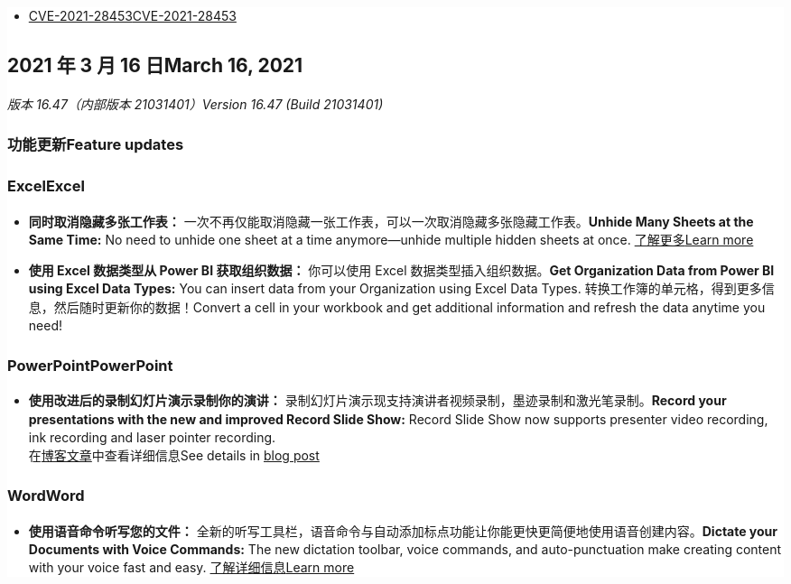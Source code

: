 -   [<span data-ttu-id="d8cc9-176">CVE-2021-28453</span><span class="sxs-lookup"><span data-stu-id="d8cc9-176">CVE-2021-28453</span></span>](https://portal.msrc.microsoft.com/zh-CN/security-guidance/advisory/CVE-2021-28453)

[//]: # (请勿删除安全详细信息内容结尾)

## <a name="march-16-2021"></a><span data-ttu-id="d8cc9-178">2021 年 3 月 16 日</span><span class="sxs-lookup"><span data-stu-id="d8cc9-178">March 16, 2021</span></span>
<span data-ttu-id="d8cc9-179">*版本 16.47（内部版本 21031401）*</span><span class="sxs-lookup"><span data-stu-id="d8cc9-179">*Version 16.47 (Build 21031401)*</span></span>

[//]: # (请勿移除功能详细信息内容开头)

### <a name="feature-updates"></a><span data-ttu-id="d8cc9-181">功能更新</span><span class="sxs-lookup"><span data-stu-id="d8cc9-181">Feature updates</span></span>
### <a name="excel"></a><span data-ttu-id="d8cc9-182">Excel</span><span class="sxs-lookup"><span data-stu-id="d8cc9-182">Excel</span></span>

- <span data-ttu-id="d8cc9-183">**同时取消隐藏多张工作表：** 一次不再仅能取消隐藏一张工作表，可以一次取消隐藏多张隐藏工作表。</span><span class="sxs-lookup"><span data-stu-id="d8cc9-183">**Unhide Many Sheets at the Same Time:** No need to unhide one sheet at a time anymore—unhide multiple hidden sheets at once.</span></span> [<span data-ttu-id="d8cc9-184">了解更多</span><span class="sxs-lookup"><span data-stu-id="d8cc9-184">Learn more</span></span>](https://support.office.com/article/69f2701a-21f5-4186-87d7-341a8cf53344)

- <span data-ttu-id="d8cc9-185">**使用 Excel 数据类型从 Power BI 获取组织数据：** 你可以使用 Excel 数据类型插入组织数据。</span><span class="sxs-lookup"><span data-stu-id="d8cc9-185">**Get Organization Data from Power BI using Excel Data Types:** You can insert data from your Organization using Excel Data Types.</span></span> <span data-ttu-id="d8cc9-186">转换工作簿的单元格，得到更多信息，然后随时更新你的数据！</span><span class="sxs-lookup"><span data-stu-id="d8cc9-186">Convert a cell in your workbook and get additional information and refresh the data anytime you need!</span></span>

### <a name="powerpoint"></a><span data-ttu-id="d8cc9-187">PowerPoint</span><span class="sxs-lookup"><span data-stu-id="d8cc9-187">PowerPoint</span></span>

- <span data-ttu-id="d8cc9-188">**使用改进后的录制幻灯片演示录制你的演讲：** 录制幻灯片演示现支持演讲者视频录制，墨迹录制和激光笔录制。</span><span class="sxs-lookup"><span data-stu-id="d8cc9-188">**Record your presentations with the new and improved Record Slide Show:** Record Slide Show now supports presenter video recording, ink recording and laser pointer recording.</span></span><br /><span data-ttu-id="d8cc9-189">在[博客文章](https://insider.office.com/zh-CN/blog/record-slide-show-updates-powerpoint-mac)中查看详细信息</span><span class="sxs-lookup"><span data-stu-id="d8cc9-189">See details in [blog post](https://insider.office.com/zh-CN/blog/record-slide-show-updates-powerpoint-mac)</span></span>

### <a name="word"></a><span data-ttu-id="d8cc9-190">Word</span><span class="sxs-lookup"><span data-stu-id="d8cc9-190">Word</span></span>

- <span data-ttu-id="d8cc9-191">**使用语音命令听写您的文件：** 全新的听写工具栏，语音命令与自动添加标点功能让你能更快更简便地使用语音创建内容。</span><span class="sxs-lookup"><span data-stu-id="d8cc9-191">**Dictate your Documents with Voice Commands:** The new dictation toolbar, voice commands, and auto-punctuation make creating content with your voice fast and easy.</span></span> [<span data-ttu-id="d8cc9-192">了解详细信息</span><span class="sxs-lookup"><span data-stu-id="d8cc9-192">Learn more</span></span>](https://support.office.com/article/3876e05f-3fcc-418f-b8ab-db7ce0d11d3c)


[//]: # (请勿移除)
[//]: # (请勿移除功能详细信息内容结尾)
[//]: # (请勿移除安全详细信息内容开头)
[//]: # (请勿移除功能详细信息内容结尾)
[//]: # (请勿移除安全详细信息内容开头)
[//]: # (请勿移除功能详细信息内容结尾)
[//]: # (请勿移除安全详细信息内容开头)
[//]: # (请勿移除功能详细信息内容结尾)
[//]: # (请勿移除安全详细信息内容开头)
[//]: # (请勿移除功能详细信息内容结尾)
[//]: # (请勿移除安全详细信息内容开头)
[//]: # (请勿移除功能详细信息内容结尾)
[//]: # (请勿移除安全详细信息内容开头)
[//]: # (请勿移除安全详细信息内容结尾)
[//]: # (请勿移除功能详细信息内容结尾)
[//]: # (请勿移除安全详细信息内容开头)
[//]: # (请勿移除功能详细信息内容结尾)
[//]: # (请勿移除安全详细信息内容开头)
[//]: # (请勿移除安全详细信息内容结尾)
[//]: # (请勿删除安全详细信息内容启动)
[//]: # (请勿移除安全详细信息内容结尾)
[//]: # (请勿移除功能详细信息内容结尾)
[//]: # (请勿移除安全详细信息内容开头)
[//]: # (请勿移除安全详细信息内容结尾)
[//]: # (请勿移除功能详细信息内容结尾)
[//]: # (请勿移除安全详细信息内容开头)
[//]: # (请勿移除安全详细信息内容结尾)
[//]: # (请勿移除功能详细信息内容结尾)
[//]: # (请勿移除安全详细信息内容开头)
[//]: # (请勿移除安全详细信息内容结尾)
[//]: # (请勿移除功能详细信息内容结尾)
[//]: # (请勿移除安全详细信息内容开头)
[//]: # (请勿移除安全详细信息内容结尾)
[//]: # (请勿移除安全详细信息内容开头)
[//]: # (请勿移除安全详细信息内容结尾)